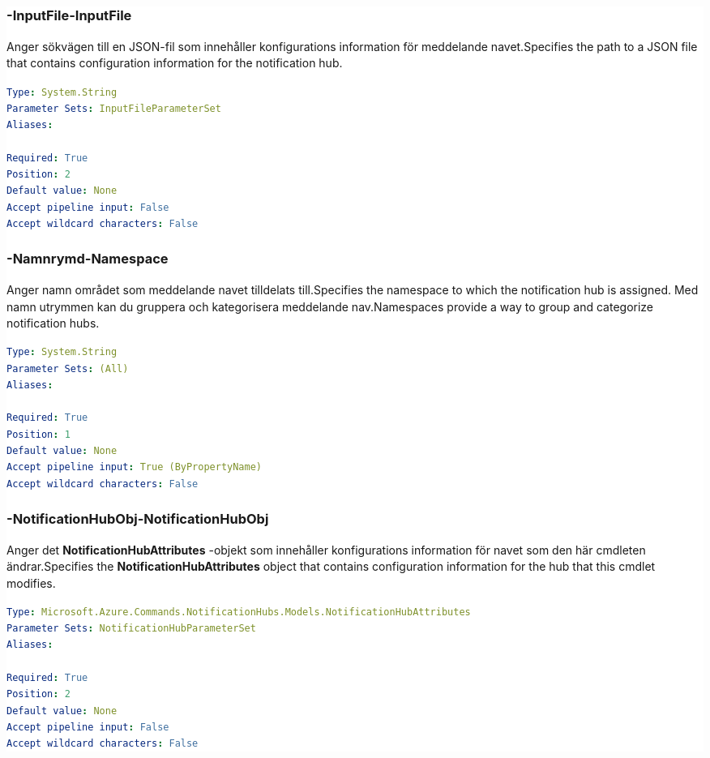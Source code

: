 ### <span data-ttu-id="31340-128">-InputFile</span><span class="sxs-lookup"><span data-stu-id="31340-128">-InputFile</span></span>
<span data-ttu-id="31340-129">Anger sökvägen till en JSON-fil som innehåller konfigurations information för meddelande navet.</span><span class="sxs-lookup"><span data-stu-id="31340-129">Specifies the path to a JSON file that contains configuration information for the notification hub.</span></span>

```yaml
Type: System.String
Parameter Sets: InputFileParameterSet
Aliases:

Required: True
Position: 2
Default value: None
Accept pipeline input: False
Accept wildcard characters: False
```

### <span data-ttu-id="31340-130">-Namnrymd</span><span class="sxs-lookup"><span data-stu-id="31340-130">-Namespace</span></span>
<span data-ttu-id="31340-131">Anger namn området som meddelande navet tilldelats till.</span><span class="sxs-lookup"><span data-stu-id="31340-131">Specifies the namespace to which the notification hub is assigned.</span></span>
<span data-ttu-id="31340-132">Med namn utrymmen kan du gruppera och kategorisera meddelande nav.</span><span class="sxs-lookup"><span data-stu-id="31340-132">Namespaces provide a way to group and categorize notification hubs.</span></span>

```yaml
Type: System.String
Parameter Sets: (All)
Aliases:

Required: True
Position: 1
Default value: None
Accept pipeline input: True (ByPropertyName)
Accept wildcard characters: False
```

### <span data-ttu-id="31340-133">-NotificationHubObj</span><span class="sxs-lookup"><span data-stu-id="31340-133">-NotificationHubObj</span></span>
<span data-ttu-id="31340-134">Anger det **NotificationHubAttributes** -objekt som innehåller konfigurations information för navet som den här cmdleten ändrar.</span><span class="sxs-lookup"><span data-stu-id="31340-134">Specifies the **NotificationHubAttributes** object that contains configuration information for the hub that this cmdlet modifies.</span></span>

```yaml
Type: Microsoft.Azure.Commands.NotificationHubs.Models.NotificationHubAttributes
Parameter Sets: NotificationHubParameterSet
Aliases:

Required: True
Position: 2
Default value: None
Accept pipeline input: False
Accept wildcard characters: False
```

